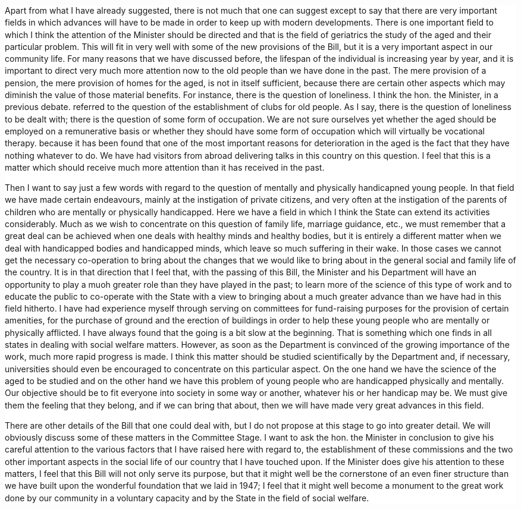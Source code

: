 <p>Apart from what I have already suggested, there is not much that one can suggest except to say that there are very important fields in which advances will have to be made in order to keep up with modern developments. There is one important field to which I think the attention of the Minister should be directed and that is the field of geriatrics the study of the aged and their particular problem. This will fit in very well with some of the new provisions of the Bill, but it is a very important aspect in our community life. For many reasons that we have discussed before, the lifespan of the individual is increasing year by year, and it is important to direct very much more attention now to the old people than we have done in the past. The mere provision of a pension, the mere provision of homes for the aged, is not in itself sufficient, because there are certain other aspects which may diminish the value of those material benefits. For instance, there is the question of loneliness. I think the hon. the Minister, in a previous debate. referred to the question of the establishment of clubs for old people. As I say, there is the question of loneliness to be dealt with; there is the question of some form of occupation. We are not sure ourselves yet whether the aged should be employed on a remunerative basis or whether they should have some form of occupation which will virtually be vocational therapy. because it has been found that one of the most important reasons for deterioration in the aged is the fact that they have nothing whatever to do. We have had visitors from abroad delivering talks in this country on this question. I feel that this is a matter which should receive much more attention than it has received in the past.</p>

<p>Then I want to say just a few words with regard to the question of mentally and physically handicapned young people. In that field we have made certain endeavours, mainly at the instigation of private citizens, and very often at the instigation of the parents of children who are mentally or physically handicapped. Here we have a field in which I think the State can extend its activities considerably. Much as we wish to concentrate on this question of family life, marriage guidance, etc., we must remember that a great deal can be achieved when one deals with healthy minds and healthy bodies, but it is entirely a different matter when we deal with handicapped bodies and handicapped minds, which leave so much suffering in their wake. In those cases we cannot get the necessary co-operation to bring about the changes that we would like to bring about in the general social and family life of the country. It is in that direction that I feel that, with the passing of this Bill, the Minister and his Department will have an opportunity to play a muoh greater role than they have played in the past; to learn more of the science of this type of work and to educate the public to co-operate with the State with a view to bringing about a much greater advance than we have had in this field hitherto. I have had experience myself through serving on committees for fund-raising purposes for the provision of certain amenities, for the purchase of ground and the erection of buildings in order to help these young people who are mentally or physically afflicted. I have always found that the going is a bit slow at the beginning. That is something which one finds in all states in dealing with social welfare matters. However, as soon as the Department is convinced of the growing importance of the work, much more rapid progress is made. I think this matter should be studied scientifically by the Department and, if necessary, universities should even be encouraged to concentrate on this particular aspect. On the one hand we have the science of the aged to be studied and on the other hand we have this problem of young people who are handicapped physically and mentally. Our objective should be to fit everyone into society in some way or another, whatever his or her handicap may be. We must give them the feeling that they belong, and if we can bring that about, then we will have made very great advances in this field.</p>

<p>There are other details of the Bill that one could deal with, but I do not propose at this stage to go into greater detail. We will obviously discuss some of these matters in the Committee Stage. I want to ask the hon. the Minister in conclusion to give his careful attention to the various factors that I have raised here with regard to, the establishment of these commissions and the two other important aspects in the social life of our country that I have touched upon. If the Minister does give his attention to these matters, I feel that this Bill will not only serve its purpose, but that it might well be the cornerstone of an even finer structure than we have built upon the wonderful foundation that we laid in 1947; I feel that it might well become a monument to the great work done by our community in a voluntary capacity and by the State in the field of social welfare.</p>
